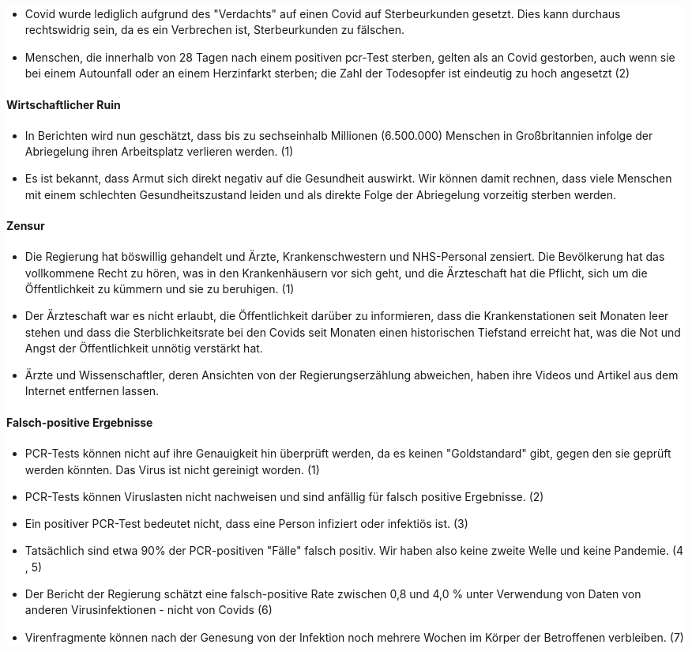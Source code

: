 
- Covid wurde lediglich aufgrund des "Verdachts" auf einen Covid auf Sterbeurkunden gesetzt. Dies kann durchaus rechtswidrig sein, da es ein Verbrechen ist, Sterbeurkunden zu fälschen.


- Menschen, die innerhalb von 28 Tagen nach einem positiven pcr-Test sterben, gelten als an Covid gestorben, auch wenn sie bei einem Autounfall oder an einem Herzinfarkt sterben; die Zahl der Todesopfer ist eindeutig zu hoch angesetzt (2)

#### Wirtschaftlicher Ruin

- In Berichten wird nun geschätzt, dass bis zu sechseinhalb Millionen (6.500.000) Menschen in Großbritannien infolge der Abriegelung ihren Arbeitsplatz verlieren werden. (1)


- Es ist bekannt, dass Armut sich direkt negativ auf die Gesundheit auswirkt. Wir können damit rechnen, dass viele Menschen mit einem schlechten Gesundheitszustand leiden und als direkte Folge der Abriegelung vorzeitig sterben werden.

#### Zensur

- Die Regierung hat böswillig gehandelt und Ärzte, Krankenschwestern und NHS-Personal zensiert. Die Bevölkerung hat das vollkommene Recht zu hören, was in den Krankenhäusern vor sich geht, und die Ärzteschaft hat die Pflicht, sich um die Öffentlichkeit zu kümmern und sie zu beruhigen. (1)




- Der Ärzteschaft war es nicht erlaubt, die Öffentlichkeit darüber zu informieren, dass die Krankenstationen seit Monaten leer stehen und dass die Sterblichkeitsrate bei den Covids seit Monaten einen historischen Tiefstand erreicht hat, was die Not und Angst der Öffentlichkeit unnötig verstärkt hat.




- Ärzte und Wissenschaftler, deren Ansichten von der Regierungserzählung abweichen, haben ihre Videos und Artikel aus dem Internet entfernen lassen.

#### Falsch-positive Ergebnisse

- PCR-Tests können nicht auf ihre Genauigkeit hin überprüft werden, da es keinen "Goldstandard" gibt, gegen den sie geprüft werden könnten. Das Virus ist nicht gereinigt worden. (1)


- PCR-Tests können Viruslasten nicht nachweisen und sind anfällig für falsch positive Ergebnisse. (2)


- Ein positiver PCR-Test bedeutet nicht, dass eine Person infiziert oder infektiös ist. (3)


- Tatsächlich sind etwa 90% der PCR-positiven "Fälle" falsch positiv. Wir haben also keine zweite Welle und keine Pandemie. (4 , 5)


- Der Bericht der Regierung schätzt eine falsch-positive Rate zwischen 0,8 und 4,0 % unter Verwendung von Daten von anderen Virusinfektionen - nicht von Covids (6)


- Virenfragmente können nach der Genesung von der Infektion noch mehrere Wochen im Körper der Betroffenen verbleiben. (7)
